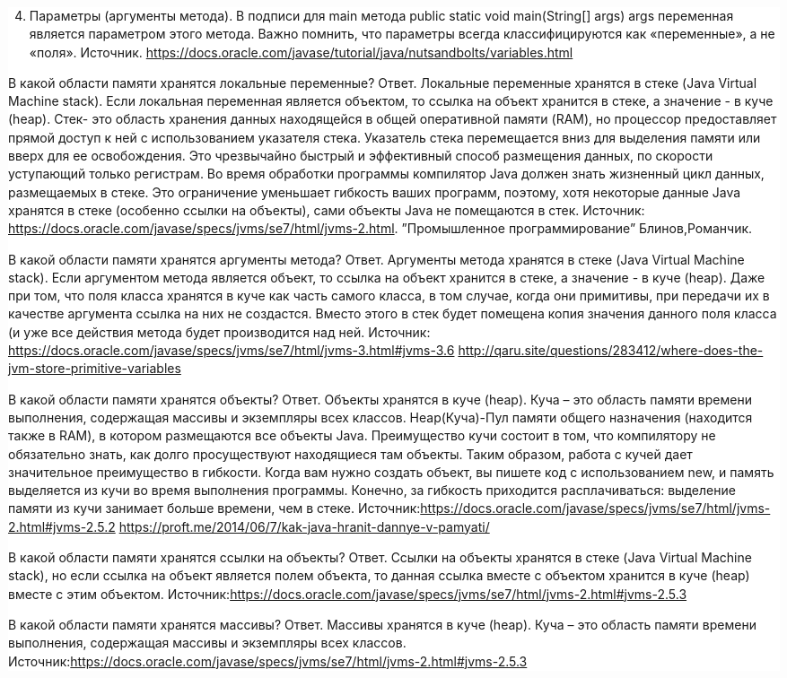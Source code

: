 4. Параметры (аргументы метода). В подписи для main метода public static void main(String[] args)  args переменная является параметром этого метода. Важно помнить, что параметры всегда классифицируются как «переменные», а не «поля». 
Источник.   https://docs.oracle.com/javase/tutorial/java/nutsandbolts/variables.html

 
В какой области памяти хранятся локальные переменные?
Ответ.  Локальные переменные хранятся в стеке (Java Virtual Machine stack). Если локальная переменная является объектом, то ссылка на объект хранится в стеке, а значение - в куче (heap).
Стек-  это область хранения данных находящейся в общей оперативной памяти (RAM), но процессор предоставляет прямой доступ к ней с использованием указателя стека. Указатель стека перемещается вниз для выделения памяти или вверх для ее освобождения. Это чрезвычайно быстрый и эффективный способ размещения данных, по скорости уступающий только регистрам. Во время обработки программы компилятор Java должен знать жизненный цикл данных, размещаемых в стеке. Это ограничение уменьшает гибкость ваших программ, поэтому, хотя некоторые данные Java хранятся в стеке (особенно ссылки на объекты), сами объекты Java не помещаются в стек.
Источник: https://docs.oracle.com/javase/specs/jvms/se7/html/jvms-2.html.
”Промышленное программирование” Блинов,Романчик.

 
В какой области памяти хранятся аргументы метода?
Ответ.  Аргументы метода хранятся в стеке (Java Virtual Machine stack). Если аргументом метода является объект, то ссылка на объект хранится в стеке, а значение - в куче (heap).
Даже при том, что поля класса хранятся в куче как часть самого класса, в том случае, когда они примитивы, при передачи их в качестве аргумента ссылка на них не создастся. Вместо этого в стек будет помещена копия значения данного поля класса (и уже все действия метода будет производится над ней.
Источник: https://docs.oracle.com/javase/specs/jvms/se7/html/jvms-3.html#jvms-3.6
http://qaru.site/questions/283412/where-does-the-jvm-store-primitive-variables

 
В какой области памяти хранятся объекты?
Ответ.  Объекты хранятся в куче (heap). Куча – это область памяти времени выполнения, содержащая массивы и экземпляры всех классов.
Heap(Куча)-Пул памяти общего назначения (находится также в RAM), в котором размещаются все объекты Java. Преимущество кучи состоит в том, что компилятору не обязательно знать, как долго просуществуют находящиеся там объекты. Таким образом, работа с кучей дает значительное преимущество в гибкости. Когда вам нужно создать объект, вы пишете код с использованием new, и память выделяется из кучи во время выполнения программы. Конечно, за гибкость приходится расплачиваться: выделение памяти из кучи занимает больше времени, чем в стеке.
Источник:https://docs.oracle.com/javase/specs/jvms/se7/html/jvms-2.html#jvms-2.5.2
https://proft.me/2014/06/7/kak-java-hranit-dannye-v-pamyati/

 
В какой области памяти хранятся ссылки на объекты?
Ответ.  Ссылки на объекты хранятся в стеке (Java Virtual Machine stack), но если ссылка на объект является полем объекта, то данная ссылка вместе с объектом хранится в куче (heap) вместе с этим объектом.
Источник:https://docs.oracle.com/javase/specs/jvms/se7/html/jvms-2.html#jvms-2.5.3

 
В какой области памяти хранятся массивы?
Ответ.  Массивы хранятся в куче (heap). Куча – это область памяти времени выполнения, содержащая массивы и экземпляры всех классов.
Источник:https://docs.oracle.com/javase/specs/jvms/se7/html/jvms-2.html#jvms-2.5.3

 